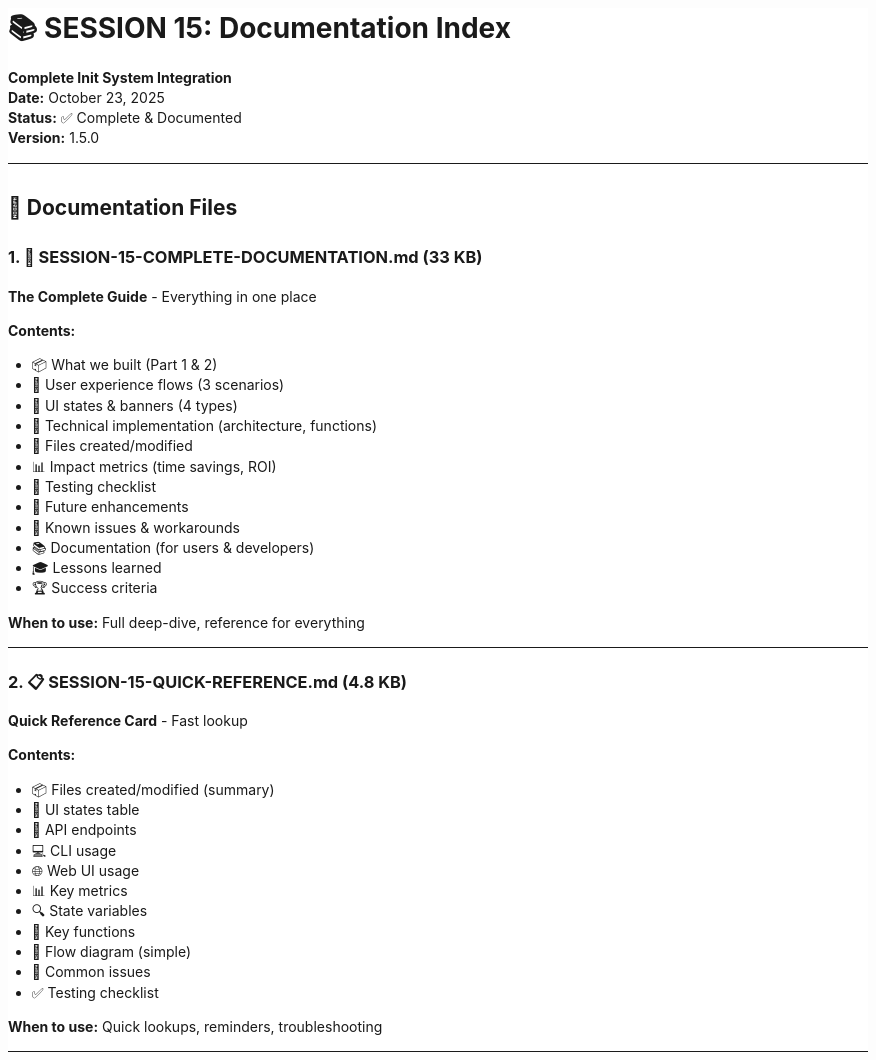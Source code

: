 # 📚 SESSION 15: Documentation Index

**Complete Init System Integration**  
**Date:** October 23, 2025  
**Status:** ✅ Complete & Documented  
**Version:** 1.5.0

---

## 📖 Documentation Files

### 1. 🎯 SESSION-15-COMPLETE-DOCUMENTATION.md (33 KB)
**The Complete Guide** - Everything in one place

**Contents:**
- 📦 What we built (Part 1 & 2)
- 🎨 User experience flows (3 scenarios)
- 🎨 UI states & banners (4 types)
- 🔧 Technical implementation (architecture, functions)
- 📁 Files created/modified
- 📊 Impact metrics (time savings, ROI)
- 🧪 Testing checklist
- 🔮 Future enhancements
- 🐛 Known issues & workarounds
- 📚 Documentation (for users & developers)
- 🎓 Lessons learned
- 🏆 Success criteria

**When to use:** Full deep-dive, reference for everything

---

### 2. 📋 SESSION-15-QUICK-REFERENCE.md (4.8 KB)
**Quick Reference Card** - Fast lookup

**Contents:**
- 📦 Files created/modified (summary)
- 🎨 UI states table
- 🔧 API endpoints
- 💻 CLI usage
- 🌐 Web UI usage
- 📊 Key metrics
- 🔍 State variables
- 🎯 Key functions
- 🚦 Flow diagram (simple)
- 🐛 Common issues
- ✅ Testing checklist

**When to use:** Quick lookups, reminders, troubleshooting

---
